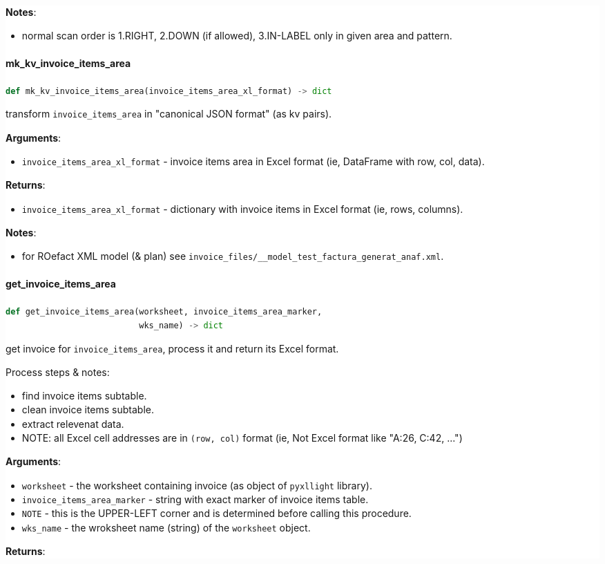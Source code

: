 
**Notes**:

  
  * normal scan order is 1.RIGHT, 2.DOWN (if allowed), 3.IN-LABEL only in given area and pattern.

<a id="rdinv.mk_kv_invoice_items_area"></a>

#### mk\_kv\_invoice\_items\_area

```python
def mk_kv_invoice_items_area(invoice_items_area_xl_format) -> dict
```

transform `invoice_items_area` in "canonical JSON format" (as kv pairs).

**Arguments**:

  
- ``invoice_items_area_xl_format`` - invoice items area in Excel format (ie, DataFrame with row, col, data).
  

**Returns**:

  
- ``invoice_items_area_xl_format`` - dictionary with invoice items in Excel format (ie, rows, columns).
  

**Notes**:

  
  * for ROefact XML model (& plan) see `invoice_files/__model_test_factura_generat_anaf.xml`.

<a id="rdinv.get_invoice_items_area"></a>

#### get\_invoice\_items\_area

```python
def get_invoice_items_area(worksheet, invoice_items_area_marker,
                           wks_name) -> dict
```

get invoice for `invoice_items_area`, process it and return its Excel format.

Process steps & notes:

* find invoice items subtable.
* clean invoice items subtable.
* extract relevenat data.
* NOTE: all Excel cell addresses are in `(row, col)` format (ie, Not Excel format like "A:26, C:42, ...")

**Arguments**:

  
- ``worksheet`` - the worksheet containing invoice (as object of `pyxllight` library).
- ``invoice_items_area_marker`` - string with exact marker of invoice items table.
- `NOTE` - this is the UPPER-LEFT corner and is determined before calling this procedure.
- ``wks_name`` - the wroksheet name (string) of the `worksheet` object.
  

**Returns**:
